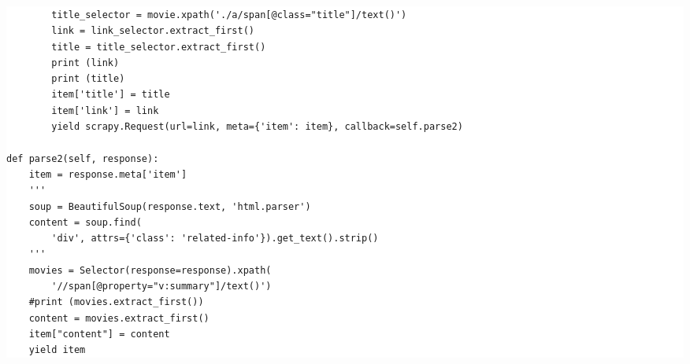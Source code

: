             title_selector = movie.xpath('./a/span[@class="title"]/text()')
            link = link_selector.extract_first()
            title = title_selector.extract_first()
            print (link)
            print (title)
            item['title'] = title
            item['link'] = link
            yield scrapy.Request(url=link, meta={'item': item}, callback=self.parse2)

    def parse2(self, response):
        item = response.meta['item']
        '''
        soup = BeautifulSoup(response.text, 'html.parser')
        content = soup.find(
            'div', attrs={'class': 'related-info'}).get_text().strip()
        '''
        movies = Selector(response=response).xpath(
            '//span[@property="v:summary"]/text()')
        #print (movies.extract_first())
        content = movies.extract_first()
        item["content"] = content
        yield item
```

